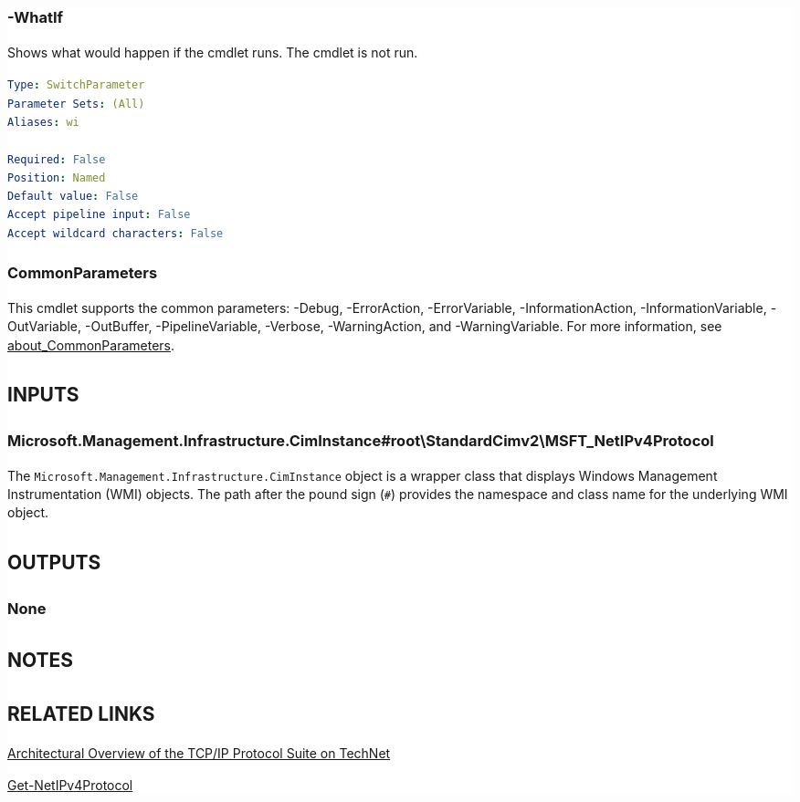 ### -WhatIf
Shows what would happen if the cmdlet runs.
The cmdlet is not run.

```yaml
Type: SwitchParameter
Parameter Sets: (All)
Aliases: wi

Required: False
Position: Named
Default value: False
Accept pipeline input: False
Accept wildcard characters: False
```

### CommonParameters
This cmdlet supports the common parameters: -Debug, -ErrorAction, -ErrorVariable, -InformationAction, -InformationVariable, -OutVariable, -OutBuffer, -PipelineVariable, -Verbose, -WarningAction, and -WarningVariable. For more information, see [about_CommonParameters](https://go.microsoft.com/fwlink/?LinkID=113216).

## INPUTS

### Microsoft.Management.Infrastructure.CimInstance#root\StandardCimv2\MSFT_NetIPv4Protocol
The `Microsoft.Management.Infrastructure.CimInstance` object is a wrapper class that displays Windows Management Instrumentation (WMI) objects.
The path after the pound sign (`#`) provides the namespace and class name for the underlying WMI object.

## OUTPUTS

### None

## NOTES

## RELATED LINKS

[Architectural Overview of the TCP/IP Protocol Suite on TechNet](https://technet.microsoft.com/library/bb726993.aspx)

[Get-NetIPv4Protocol](./Get-NetIPv4Protocol.md)

